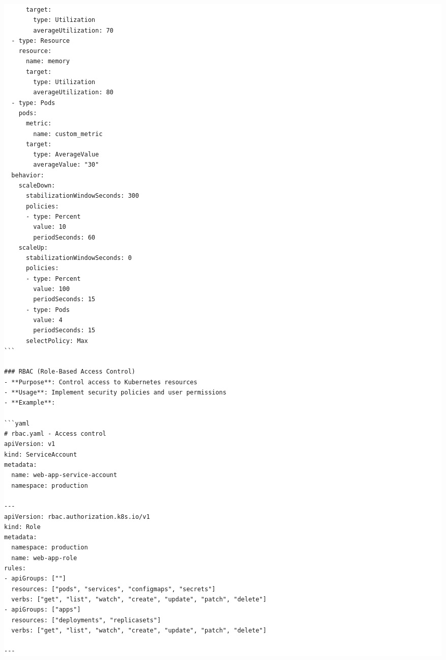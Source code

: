 ````instructions
      target:
        type: Utilization
        averageUtilization: 70
  - type: Resource
    resource:
      name: memory
      target:
        type: Utilization
        averageUtilization: 80
  - type: Pods
    pods:
      metric:
        name: custom_metric
      target:
        type: AverageValue
        averageValue: "30"
  behavior:
    scaleDown:
      stabilizationWindowSeconds: 300
      policies:
      - type: Percent
        value: 10
        periodSeconds: 60
    scaleUp:
      stabilizationWindowSeconds: 0
      policies:
      - type: Percent
        value: 100
        periodSeconds: 15
      - type: Pods
        value: 4
        periodSeconds: 15
      selectPolicy: Max
```

### RBAC (Role-Based Access Control)
- **Purpose**: Control access to Kubernetes resources
- **Usage**: Implement security policies and user permissions
- **Example**:

```yaml
# rbac.yaml - Access control
apiVersion: v1
kind: ServiceAccount
metadata:
  name: web-app-service-account
  namespace: production

---
apiVersion: rbac.authorization.k8s.io/v1
kind: Role
metadata:
  namespace: production
  name: web-app-role
rules:
- apiGroups: [""]
  resources: ["pods", "services", "configmaps", "secrets"]
  verbs: ["get", "list", "watch", "create", "update", "patch", "delete"]
- apiGroups: ["apps"]
  resources: ["deployments", "replicasets"]
  verbs: ["get", "list", "watch", "create", "update", "patch", "delete"]

---
````